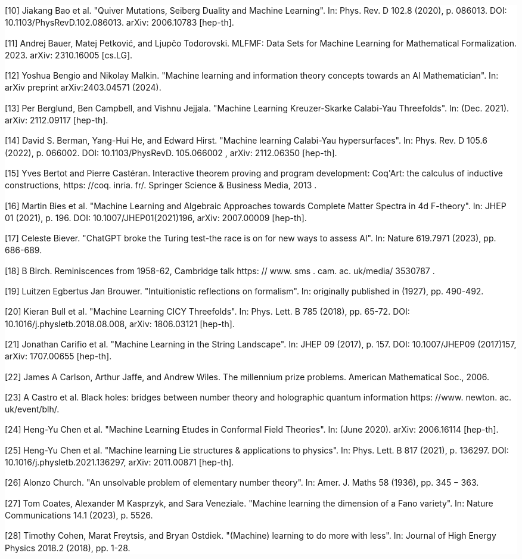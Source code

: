 [10] Jiakang Bao et al. "Quiver Mutations, Seiberg Duality and Machine Learning". In: Phys. Rev. D 102.8 (2020), p. 086013. DOI: 10.1103/PhysRevD.102.086013. arXiv: 2006.10783 [hep-th].

[11] Andrej Bauer, Matej Petković, and Ljupčo Todorovski. MLFMF: Data Sets for Machine Learning for Mathematical Formalization. 2023. arXiv: 2310.16005 [cs.LG].

[12] Yoshua Bengio and Nikolay Malkin. "Machine learning and information theory concepts towards an AI Mathematician". In: arXiv preprint arXiv:2403.04571 (2024).

[13] Per Berglund, Ben Campbell, and Vishnu Jejjala. "Machine Learning Kreuzer-Skarke Calabi-Yau Threefolds". In: (Dec. 2021). arXiv: 2112.09117 [hep-th].

[14] David S. Berman, Yang-Hui He, and Edward Hirst. "Machine learning Calabi-Yau hypersurfaces". In: Phys. Rev. D 105.6 (2022), p. 066002. DOI: 10.1103/PhysRevD. 105.066002 , arXiv: 2112.06350 [hep-th].

[15] Yves Bertot and Pierre Castéran. Interactive theorem proving and program development: Coq'Art: the calculus of inductive constructions, https: //coq. inria. fr/. Springer Science \& Business Media, 2013 .

[16] Martin Bies et al. "Machine Learning and Algebraic Approaches towards Complete Matter Spectra in 4d F-theory". In: JHEP 01 (2021), p. 196. DOI: 10.1007/JHEP01(2021)196, arXiv: 2007.00009 [hep-th].

[17] Celeste Biever. "ChatGPT broke the Turing test-the race is on for new ways to assess AI". In: Nature 619.7971 (2023), pp. 686-689.

[18] B Birch. Reminiscences from 1958-62, Cambridge talk https: // www. sms . cam. ac. uk/media/ 3530787 .

[19] Luitzen Egbertus Jan Brouwer. "Intuitionistic reflections on formalism". In: originally published in (1927), pp. 490-492.

[20] Kieran Bull et al. "Machine Learning CICY Threefolds". In: Phys. Lett. B 785 (2018), pp. 65-72. DOI: 10.1016/j.physletb.2018.08.008, arXiv: 1806.03121 [hep-th].

[21] Jonathan Carifio et al. "Machine Learning in the String Landscape". In: JHEP 09 (2017), p. 157. DOI: $10.1007 / \mathrm{JHEP09}$ (2017)157, arXiv: 1707.00655 [hep-th].

[22] James A Carlson, Arthur Jaffe, and Andrew Wiles. The millennium prize problems. American Mathematical Soc., 2006.

[23] A Castro et al. Black holes: bridges between number theory and holographic quantum information https: //www. newton. ac. uk/event/blh/.

[24] Heng-Yu Chen et al. "Machine Learning Etudes in Conformal Field Theories". In: (June 2020). arXiv: 2006.16114 [hep-th].

[25] Heng-Yu Chen et al. "Machine learning Lie structures \& applications to physics". In: Phys. Lett. B 817 (2021), p. 136297. DOI: 10.1016/j.physletb.2021.136297, arXiv: 2011.00871 [hep-th].

[26] Alonzo Church. "An unsolvable problem of elementary number theory". In: Amer. J. Maths 58 (1936), pp. $345-363$.

[27] Tom Coates, Alexander M Kasprzyk, and Sara Veneziale. "Machine learning the dimension of a Fano variety". In: Nature Communications 14.1 (2023), p. 5526.

[28] Timothy Cohen, Marat Freytsis, and Bryan Ostdiek. "(Machine) learning to do more with less". In: Journal of High Energy Physics 2018.2 (2018), pp. 1-28.


[^0]:    ${ }^{1}$ Interestingly, this was around the same time as the emergence of the first trainable neural network 114 .
[^1]:    ${ }^{4}$ If one enriched the data, and included abstracts, application of Word2Vec on papers in material science have uncovered new chemical reactions 122 .
[^2]:    ${ }^{6}$ I have tried this on the audience in numerous talks over the last few years.
[^3]:    ${ }^{7}$ Note, in this case because of the increasing rarity of primes - approximately by a factor of $x / \ln (x)$ due to the Prime Number Theorem - we scale the window size accordingly.